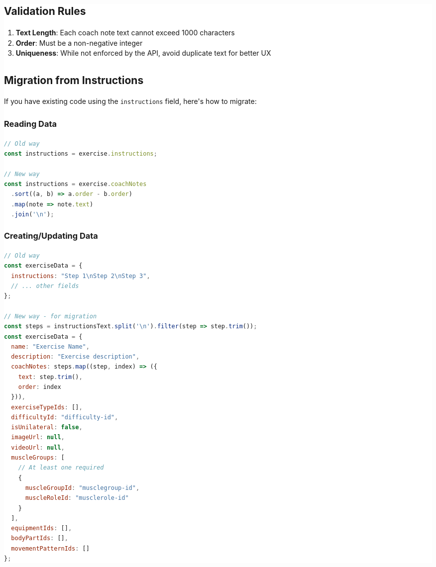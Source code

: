 ## Validation Rules

1. **Text Length**: Each coach note text cannot exceed 1000 characters
2. **Order**: Must be a non-negative integer
3. **Uniqueness**: While not enforced by the API, avoid duplicate text for better UX

## Migration from Instructions

If you have existing code using the `instructions` field, here's how to migrate:

### Reading Data
```javascript
// Old way
const instructions = exercise.instructions;

// New way
const instructions = exercise.coachNotes
  .sort((a, b) => a.order - b.order)
  .map(note => note.text)
  .join('\n');
```

### Creating/Updating Data
```javascript
// Old way
const exerciseData = {
  instructions: "Step 1\nStep 2\nStep 3",
  // ... other fields
};

// New way - for migration
const steps = instructionsText.split('\n').filter(step => step.trim());
const exerciseData = {
  name: "Exercise Name",
  description: "Exercise description",
  coachNotes: steps.map((step, index) => ({
    text: step.trim(),
    order: index
  })),
  exerciseTypeIds: [],
  difficultyId: "difficulty-id",
  isUnilateral: false,
  imageUrl: null,
  videoUrl: null,
  muscleGroups: [
    // At least one required
    {
      muscleGroupId: "musclegroup-id",
      muscleRoleId: "musclerole-id"
    }
  ],
  equipmentIds: [],
  bodyPartIds: [],
  movementPatternIds: []
};
```
